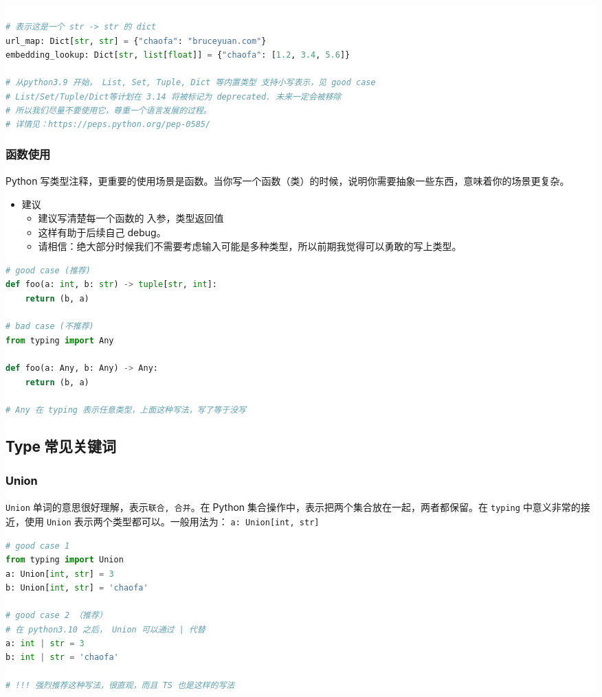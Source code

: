 ```python

# 表示这是一个 str -> str 的 dict
url_map: Dict[str, str] = {"chaofa": "bruceyuan.com"}
embedding_lookup: Dict[str, list[float]] = {"chaofa": [1.2, 3.4, 5.6]}

# 从python3.9 开始， List, Set, Tuple, Dict 等内置类型 支持小写表示，见 good case
# List/Set/Tuple/Dict等计划在 3.14 将被标记为 deprecated. 未来一定会被移除
# 所以我们尽量不要使用它，尊重一个语言发展的过程。
# 详情见：https://peps.python.org/pep-0585/

```

### 函数使用

Python 写类型注释，更重要的使用场景是函数。当你写一个函数（类）的时候，说明你需要抽象一些东西，意味着你的场景更复杂。

- 建议
  - 建议写清楚每一个函数的 入参，类型返回值
  - 这样有助于后续自己 debug。
  - 请相信：绝大部分时候我们不需要考虑输入可能是多种类型，所以前期我觉得可以勇敢的写上类型。

```python
# good case (推荐)
def foo(a: int, b: str) -> tuple[str, int]:
    return (b, a)

# bad case (不推荐)
from typing import Any

def foo(a: Any, b: Any) -> Any:
    return (b, a)

# Any 在 typing 表示任意类型，上面这种写法，写了等于没写
```

## Type 常见关键词

### Union

`Union` 单词的意思很好理解，表示`联合, 合并`。在 Python 集合操作中，表示把两个集合放在一起，两者都保留。在 `typing` 中意义非常的接近，使用 `Union` 表示两个类型都可以。一般用法为： `a: Union[int, str]`

```python
# good case 1
from typing import Union
a: Union[int, str] = 3
b: Union[int, str] = 'chaofa'

# good case 2 （推荐）
# 在 python3.10 之后， Union 可以通过 | 代替
a: int | str = 3
b: int | str = 'chaofa'

# !!! 强烈推荐这种写法，很直观，而且 TS 也是这样的写法
```
